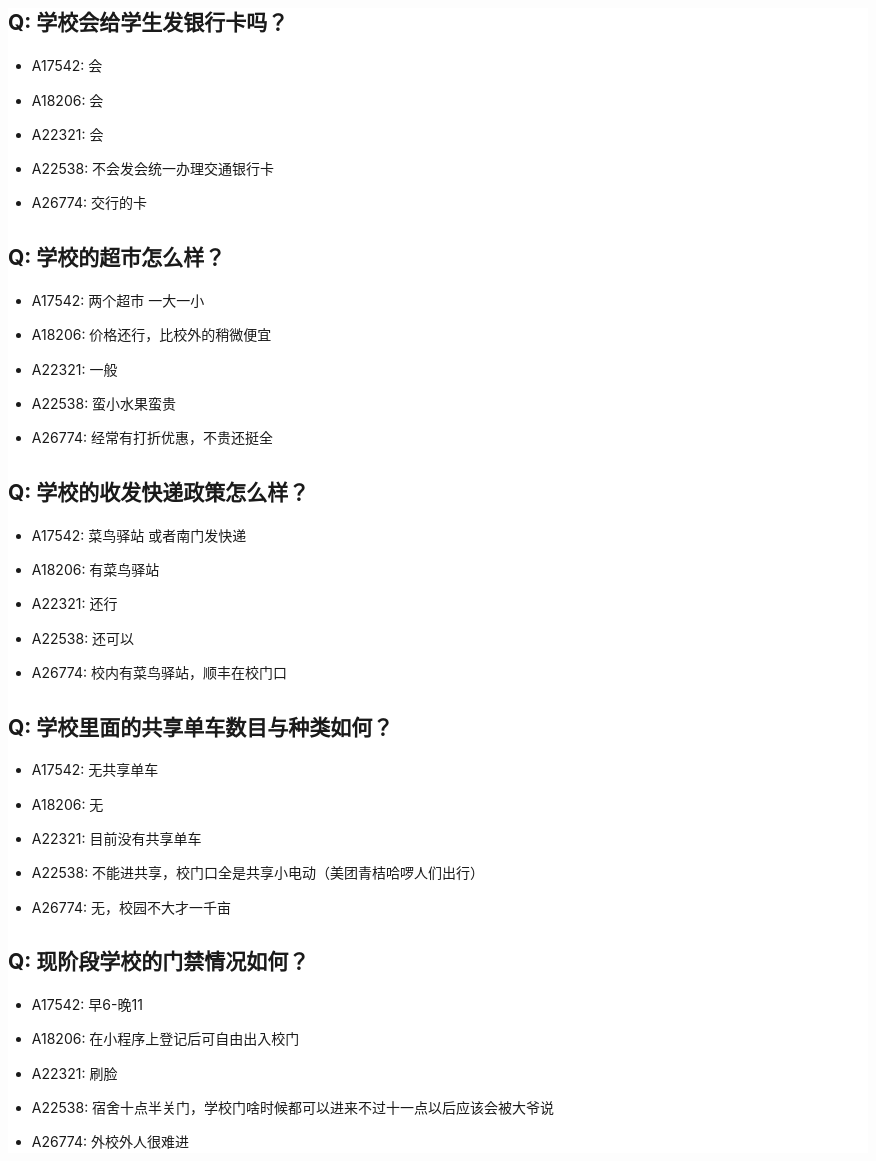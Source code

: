 ## Q: 学校会给学生发银行卡吗？

- A17542: 会

- A18206: 会

- A22321: 会

- A22538: 不会发会统一办理交通银行卡

- A26774: 交行的卡

## Q: 学校的超市怎么样？

- A17542: 两个超市 一大一小

- A18206: 价格还行，比校外的稍微便宜

- A22321: 一般

- A22538: 蛮小水果蛮贵

- A26774: 经常有打折优惠，不贵还挺全

## Q: 学校的收发快递政策怎么样？

- A17542: 菜鸟驿站 或者南门发快递

- A18206: 有菜鸟驿站

- A22321: 还行

- A22538: 还可以

- A26774: 校内有菜鸟驿站，顺丰在校门口

## Q: 学校里面的共享单车数目与种类如何？

- A17542: 无共享单车

- A18206: 无

- A22321: 目前没有共享单车

- A22538: 不能进共享，校门口全是共享小电动（美团青桔哈啰人们出行）

- A26774: 无，校园不大才一千亩

## Q: 现阶段学校的门禁情况如何？

- A17542: 早6-晚11

- A18206: 在小程序上登记后可自由出入校门

- A22321: 刷脸

- A22538: 宿舍十点半关门，学校门啥时候都可以进来不过十一点以后应该会被大爷说

- A26774: 外校外人很难进
